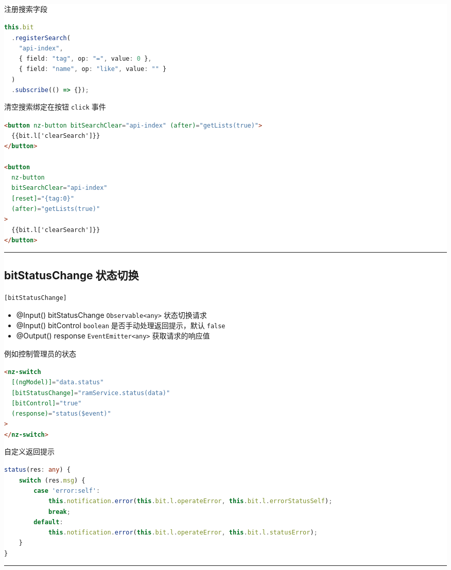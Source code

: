 注册搜索字段

```typescript
this.bit
  .registerSearch(
    "api-index",
    { field: "tag", op: "=", value: 0 },
    { field: "name", op: "like", value: "" }
  )
  .subscribe(() => {});
```

清空搜索绑定在按钮 `click` 事件

```html
<button nz-button bitSearchClear="api-index" (after)="getLists(true)">
  {{bit.l['clearSearch']}}
</button>

<button
  nz-button
  bitSearchClear="api-index"
  [reset]="{tag:0}"
  (after)="getLists(true)"
>
  {{bit.l['clearSearch']}}
</button>
```

---

## bitStatusChange 状态切换

`[bitStatusChange]`

- @Input() bitStatusChange `Observable<any>` 状态切换请求
- @Input() bitControl `boolean` 是否手动处理返回提示，默认 `false`
- @Output() response `EventEmitter<any>` 获取请求的响应值

例如控制管理员的状态

```html
<nz-switch
  [(ngModel)]="data.status"
  [bitStatusChange]="ramService.status(data)"
  [bitControl]="true"
  (response)="status($event)"
>
</nz-switch>
```

自定义返回提示

```typescript
status(res: any) {
    switch (res.msg) {
        case 'error:self':
            this.notification.error(this.bit.l.operateError, this.bit.l.errorStatusSelf);
            break;
        default:
            this.notification.error(this.bit.l.operateError, this.bit.l.statusError);
    }
}
```

---